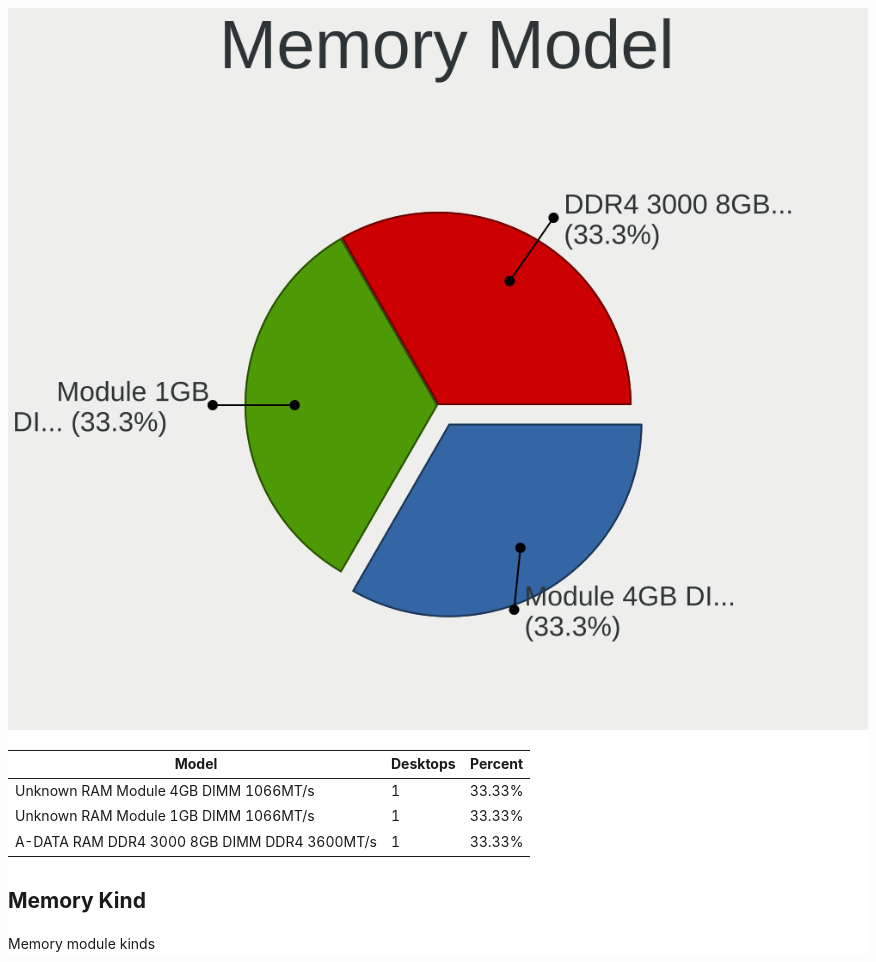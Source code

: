 ![Memory Model](./images/pie_chart/memory_model.svg)


| Model                                       | Desktops | Percent |
|---------------------------------------------|----------|---------|
| Unknown RAM Module 4GB DIMM 1066MT/s        | 1        | 33.33%  |
| Unknown RAM Module 1GB DIMM 1066MT/s        | 1        | 33.33%  |
| A-DATA RAM DDR4 3000 8GB DIMM DDR4 3600MT/s | 1        | 33.33%  |

Memory Kind
-----------

Memory module kinds
